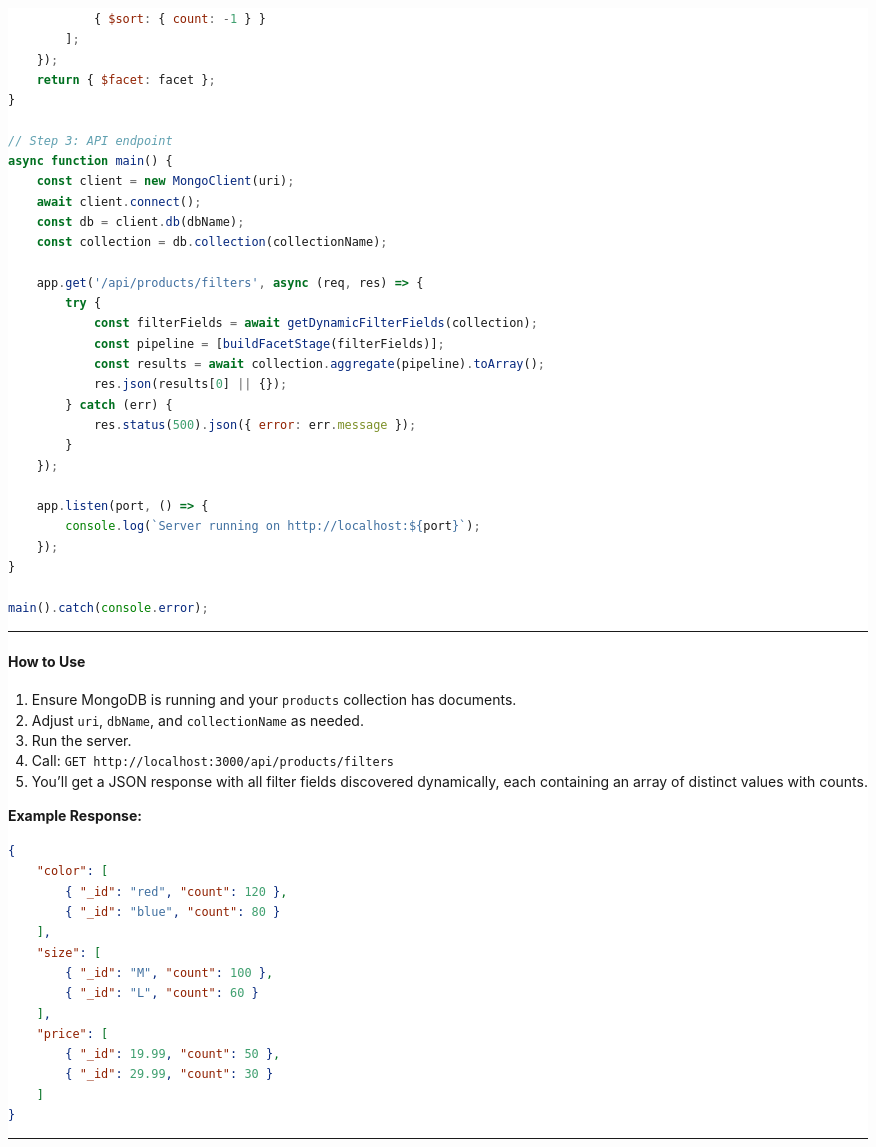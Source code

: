 ```js
            { $sort: { count: -1 } }
        ];
    });
    return { $facet: facet };
}

// Step 3: API endpoint
async function main() {
    const client = new MongoClient(uri);
    await client.connect();
    const db = client.db(dbName);
    const collection = db.collection(collectionName);

    app.get('/api/products/filters', async (req, res) => {
        try {
            const filterFields = await getDynamicFilterFields(collection);
            const pipeline = [buildFacetStage(filterFields)];
            const results = await collection.aggregate(pipeline).toArray();
            res.json(results[0] || {});
        } catch (err) {
            res.status(500).json({ error: err.message });
        }
    });

    app.listen(port, () => {
        console.log(`Server running on http://localhost:${port}`);
    });
}

main().catch(console.error);
```

---

#### **How to Use**

1. Ensure MongoDB is running and your `products` collection has documents.
2. Adjust `uri`, `dbName`, and `collectionName` as needed.
3. Run the server.
4. Call: `GET http://localhost:3000/api/products/filters`
5. You’ll get a JSON response with all filter fields discovered dynamically, each containing an array of distinct values with counts.

**Example Response:**
```json
{
    "color": [
        { "_id": "red", "count": 120 },
        { "_id": "blue", "count": 80 }
    ],
    "size": [
        { "_id": "M", "count": 100 },
        { "_id": "L", "count": 60 }
    ],
    "price": [
        { "_id": 19.99, "count": 50 },
        { "_id": 29.99, "count": 30 }
    ]
}
```

---